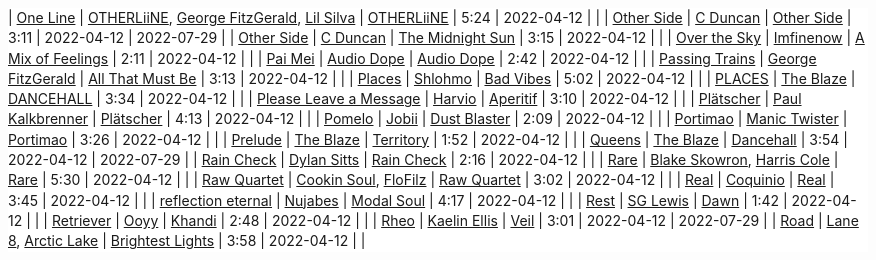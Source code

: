 | [One Line](https://open.spotify.com/track/2DzL6LCF0GOxQIcbQitEOm) | [OTHERLiiNE](https://open.spotify.com/artist/5UaAbLKpBsJ9gh7FthqfW5), [George FitzGerald](https://open.spotify.com/artist/3KOHpygRuo1ruQAbEneR3t), [Lil Silva](https://open.spotify.com/artist/2Kv0ApBohrL213X9avMrEn) | [OTHERLiiNE](https://open.spotify.com/album/0XsqhKLzKCGw2q0VAT58Xj) | 5:24 | 2022-04-12 |  |
| [Other Side](https://open.spotify.com/track/0wFQN22sFq6lkU4uctR4zl) | [C Duncan](https://open.spotify.com/artist/0x3sTIYnP56TnL6bbyMU2i) | [Other Side](https://open.spotify.com/album/1BfSfhF1rde5timzsKYEtK) | 3:11 | 2022-04-12 | 2022-07-29 |
| [Other Side](https://open.spotify.com/track/0S5as2olu01E5lXXhdVTLA) | [C Duncan](https://open.spotify.com/artist/0x3sTIYnP56TnL6bbyMU2i) | [The Midnight Sun](https://open.spotify.com/album/5vF91mAcXrjETeE4UabePg) | 3:15 | 2022-04-12 |  |
| [Over the Sky](https://open.spotify.com/track/2j2p1uJgUqqHyQPUZaRJBA) | [Imfinenow](https://open.spotify.com/artist/4VegDdugwCSdbyoHdObFEy) | [A Mix of Feelings](https://open.spotify.com/album/52gavUrAe1daARHrPsbq8d) | 2:11 | 2022-04-12 |  |
| [Pai Mei](https://open.spotify.com/track/4EY0SD8MYZ4bPwAfmp3WdC) | [Audio Dope](https://open.spotify.com/artist/7vByi0TCh4wNTdqNK7dNqe) | [Audio Dope](https://open.spotify.com/album/5nV4Hzh3BK01gMq1M1gibu) | 2:42 | 2022-04-12 |  |
| [Passing Trains](https://open.spotify.com/track/01oZjrRICAL5l0sSFqpb5D) | [George FitzGerald](https://open.spotify.com/artist/3KOHpygRuo1ruQAbEneR3t) | [All That Must Be](https://open.spotify.com/album/52LJO0cNeBErBohaxNZ0t4) | 3:13 | 2022-04-12 |  |
| [Places](https://open.spotify.com/track/3RN6IMCkcJr44Xm7tdWWaK) | [Shlohmo](https://open.spotify.com/artist/6y80I9YZi4DOpbaSUlL725) | [Bad Vibes](https://open.spotify.com/album/5KRR8tyAUT6bcMOsCfM2Lh) | 5:02 | 2022-04-12 |  |
| [PLACES](https://open.spotify.com/track/3eSmjY0PxxTlX6UxRDKaul) | [The Blaze](https://open.spotify.com/artist/1Dt1UKLtrJIW1xxRBejjos) | [DANCEHALL](https://open.spotify.com/album/4Ekdf8v7lFV5c3zIdtpyjY) | 3:34 | 2022-04-12 |  |
| [Please Leave a Message](https://open.spotify.com/track/1nMCZCddaoDPaecUuNRNHz) | [Harvio](https://open.spotify.com/artist/0VCoyPtLDeOvxwvHeCX7Jx) | [Aperitif](https://open.spotify.com/album/4NQoplFeaDmUBDAAzQH15T) | 3:10 | 2022-04-12 |  |
| [Plätscher](https://open.spotify.com/track/2VrOoFaMXJMMPMuQD5OJdB) | [Paul Kalkbrenner](https://open.spotify.com/artist/0rasA5Z5h1ITtHelCpfu9R) | [Plätscher](https://open.spotify.com/album/7GOYKHSRNM9IHRqUyh2i9L) | 4:13 | 2022-04-12 |  |
| [Pomelo](https://open.spotify.com/track/5ltlP91dDK8QED7epzFE6R) | [Jobii](https://open.spotify.com/artist/2MGL4XU2LCJC47c7VvSwuE) | [Dust Blaster](https://open.spotify.com/album/7hvG3T5kmb0jIzWPnFn76l) | 2:09 | 2022-04-12 |  |
| [Portimao](https://open.spotify.com/track/5ABEwAmOIvGgTWQtBvmGHQ) | [Manic Twister](https://open.spotify.com/artist/2PhILsiPfdlMu8brbtXvh7) | [Portimao](https://open.spotify.com/album/4xERM1hwtquFCNTuw4e1zE) | 3:26 | 2022-04-12 |  |
| [Prelude](https://open.spotify.com/track/1q1p0bsfEgqXDEWo1kx363) | [The Blaze](https://open.spotify.com/artist/1Dt1UKLtrJIW1xxRBejjos) | [Territory](https://open.spotify.com/album/56X6IaIoNEfqxAvGb9St58) | 1:52 | 2022-04-12 |  |
| [Queens](https://open.spotify.com/track/6EjTmLZVdDfp66yawG1CDb) | [The Blaze](https://open.spotify.com/artist/1Dt1UKLtrJIW1xxRBejjos) | [Dancehall](https://open.spotify.com/album/6WbMZYQ1SAU8HrgZSuH0xJ) | 3:54 | 2022-04-12 | 2022-07-29 |
| [Rain Check](https://open.spotify.com/track/0qSAag81S96PZ38BBQlk7B) | [Dylan Sitts](https://open.spotify.com/artist/6quCxsPM8fOxowmqOx5j93) | [Rain Check](https://open.spotify.com/album/48N0TU0by4ICq7n8UFn7q8) | 2:16 | 2022-04-12 |  |
| [Rare](https://open.spotify.com/track/3vO4yolddOhdDHWL5GB0Fn) | [Blake Skowron](https://open.spotify.com/artist/5TjySSb3LXfqe0zvyrmFgf), [Harris Cole](https://open.spotify.com/artist/6DnF6PBcTSsEZuEjXpK0gX) | [Rare](https://open.spotify.com/album/3H5ua9cshyjUJof3yYFmo8) | 5:30 | 2022-04-12 |  |
| [Raw Quartet](https://open.spotify.com/track/1xHXZxN2boq8o6ohlAlB1O) | [Cookin Soul](https://open.spotify.com/artist/06s35sbFfZJUEwFjAaZfiW), [FloFilz](https://open.spotify.com/artist/39ZQx0618UYVBgGTDOJ2ds) | [Raw Quartet](https://open.spotify.com/album/5U50WTkFpKyj7jqvdYSKrg) | 3:02 | 2022-04-12 |  |
| [Real](https://open.spotify.com/track/6mf0FKVO9qQyNXn3DV5Kza) | [Coquinio](https://open.spotify.com/artist/5HPcMVzRD40VXSDzv4WqyQ) | [Real](https://open.spotify.com/album/77biufhXX9hRRZ47SdIrXC) | 3:45 | 2022-04-12 |  |
| [reflection eternal](https://open.spotify.com/track/6eGMwVVABqVTe9bWRIm498) | [Nujabes](https://open.spotify.com/artist/3Rq3YOF9YG9YfCWD4D56RZ) | [Modal Soul](https://open.spotify.com/album/6nVACH6a27eOWiumAJhDWS) | 4:17 | 2022-04-12 |  |
| [Rest](https://open.spotify.com/track/0ztJ66Xs25TACCl3wdWT93) | [SG Lewis](https://open.spotify.com/artist/0GG2cWaonE4JPrjcCCQ1EG) | [Dawn](https://open.spotify.com/album/57TxOlFzG9yvAKEdjjm2yB) | 1:42 | 2022-04-12 |  |
| [Retriever](https://open.spotify.com/track/7rgiY0NB3jZqd2uQqD9EPp) | [Ooyy](https://open.spotify.com/artist/0xe3AMjZeR6z3g4O6Vppjq) | [Khandi](https://open.spotify.com/album/26hJDCmUoB3U7r3uAiS2KP) | 2:48 | 2022-04-12 |  |
| [Rheo](https://open.spotify.com/track/0rJyTKZRZmW3AAHFnSj2UF) | [Kaelin Ellis](https://open.spotify.com/artist/0QalUUx2C9F1PGbfQVcHAd) | [Veil](https://open.spotify.com/album/3EbTMjtUTNsKO5BC8tEnAU) | 3:01 | 2022-04-12 | 2022-07-29 |
| [Road](https://open.spotify.com/track/6kckNpuM5oXZrObLExRg6d) | [Lane 8](https://open.spotify.com/artist/27gtK7m9vYwCyJ04zz0kIb), [Arctic Lake](https://open.spotify.com/artist/0IEPb9ily3E5IAYMSkwtQ6) | [Brightest Lights](https://open.spotify.com/album/6EdbqQvOCialJuOjEEUlsL) | 3:58 | 2022-04-12 |  |